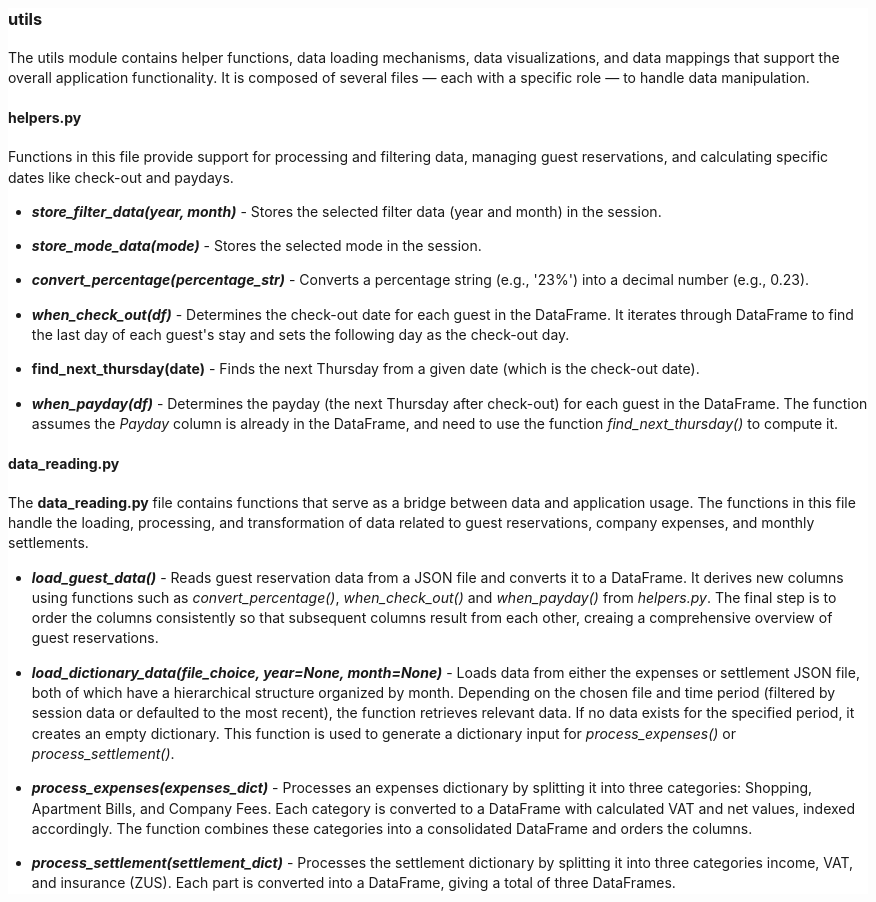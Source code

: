 

### **utils**

The utils module contains helper functions, data loading mechanisms, data visualizations, and data mappings that support the overall application functionality. It is composed of several files — each with a specific role — to handle data manipulation.


#### **helpers.py**

Functions in this file provide support for processing and filtering data, managing guest reservations, and calculating specific dates like check-out and paydays.

* ***store_filter_data(year, month)*** - Stores the selected filter data (year and month) in the session.

* ***store_mode_data(mode)*** - Stores the selected mode in the session.

* ***convert_percentage(percentage_str)*** - Converts a percentage string (e.g., '23%') into a decimal number (e.g., 0.23).

* ***when_check_out(df)*** - Determines the check-out date for each guest in the DataFrame. It iterates through DataFrame to find the last day of each guest's stay and sets the following day as the check-out day.

* **find_next_thursday(date)** - Finds the next Thursday from a given date (which is the check-out date).

* ***when_payday(df)*** - Determines the payday (the next Thursday after check-out) for each guest in the DataFrame. The function assumes the *Payday* column is already in the DataFrame, and need to use the function *find_next_thursday()* to compute it. 


#### **data_reading.py**

The **data_reading.py** file contains functions that serve as a bridge between data and application usage. The functions in this file handle the loading, processing, and transformation of data related to guest reservations, company expenses, and monthly settlements.


* ***load_guest_data()*** - Reads guest reservation data from a JSON file and converts it to a DataFrame. It derives new columns using functions such as *convert_percentage()*, *when_check_out()* and *when_payday()* from *helpers.py*. The final step is to order the columns consistently so that subsequent columns result from each other, creaing a comprehensive overview of guest reservations.

* ***load_dictionary_data(file_choice, year=None, month=None)*** - Loads data from either the expenses or settlement JSON file, both of which have a hierarchical structure organized by month. Depending on the chosen file and time period (filtered by session data or defaulted to the most recent), the function retrieves relevant data. If no data exists for the specified period, it creates an empty dictionary. This function is used to generate a dictionary input for *process_expenses()* or *process_settlement()*.

* ***process_expenses(expenses_dict)*** - Processes an expenses dictionary by splitting it into three categories: Shopping, Apartment Bills, and Company Fees. Each category is converted to a DataFrame with calculated VAT and net values, indexed accordingly. The function combines these categories into a consolidated DataFrame and orders the columns.

* ***process_settlement(settlement_dict)*** - Processes the settlement dictionary by splitting it into three categories income, VAT, and insurance (ZUS). Each part is converted into a DataFrame, giving a total of three DataFrames.
